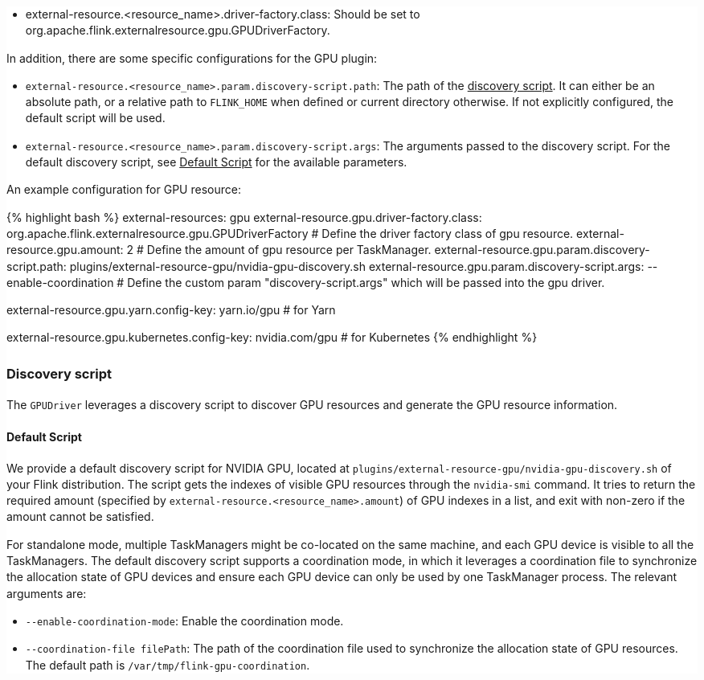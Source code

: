   - external-resource.<resource_name>.driver-factory.class: Should be set to org.apache.flink.externalresource.gpu.GPUDriverFactory.

In addition, there are some specific configurations for the GPU plugin:

  - `external-resource.<resource_name>.param.discovery-script.path`: The path of the [discovery script](#discovery-script). It
  can either be an absolute path, or a relative path to `FLINK_HOME` when defined or current directory otherwise. If not
  explicitly configured, the default script will be used.

  - `external-resource.<resource_name>.param.discovery-script.args`: The arguments passed to the discovery script. For the default
  discovery script, see [Default Script](#default-script) for the available parameters.

An example configuration for GPU resource:

{% highlight bash %}
external-resources: gpu
external-resource.gpu.driver-factory.class: org.apache.flink.externalresource.gpu.GPUDriverFactory # Define the driver factory class of gpu resource.
external-resource.gpu.amount: 2 # Define the amount of gpu resource per TaskManager.
external-resource.gpu.param.discovery-script.path: plugins/external-resource-gpu/nvidia-gpu-discovery.sh
external-resource.gpu.param.discovery-script.args: --enable-coordination # Define the custom param "discovery-script.args" which will be passed into the gpu driver.

external-resource.gpu.yarn.config-key: yarn.io/gpu # for Yarn

external-resource.gpu.kubernetes.config-key: nvidia.com/gpu # for Kubernetes
{% endhighlight %}

### Discovery script

The `GPUDriver` leverages a discovery script to discover GPU resources and generate the GPU resource information.

#### Default Script

We provide a default discovery script for NVIDIA GPU, located at `plugins/external-resource-gpu/nvidia-gpu-discovery.sh` of your
Flink distribution. The script gets the indexes of visible GPU resources through the `nvidia-smi` command. It tries to return
the required amount (specified by `external-resource.<resource_name>.amount`) of GPU indexes in a list, and exit with non-zero if the amount cannot be satisfied.

For standalone mode, multiple TaskManagers might be co-located on the same machine, and each GPU device is visible to all
the TaskManagers. The default discovery script supports a coordination mode, in which it leverages a coordination file to
synchronize the allocation state of GPU devices and ensure each GPU device can only be used by one TaskManager process. The relevant arguments are:

  - `--enable-coordination-mode`: Enable the coordination mode.

  - `--coordination-file filePath`: The path of the coordination file used to synchronize the allocation state of GPU resources. The default path is `/var/tmp/flink-gpu-coordination`.

